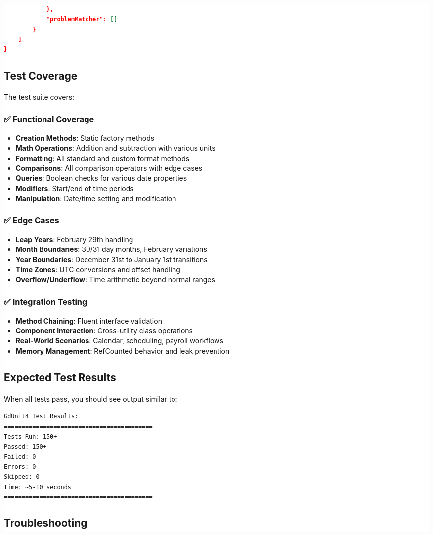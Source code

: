 ```json
            },
            "problemMatcher": []
        }
    ]
}
```

## Test Coverage

The test suite covers:

### ✅ Functional Coverage
- **Creation Methods**: Static factory methods
- **Math Operations**: Addition and subtraction with various units
- **Formatting**: All standard and custom format methods
- **Comparisons**: All comparison operators with edge cases
- **Queries**: Boolean checks for various date properties
- **Modifiers**: Start/end of time periods
- **Manipulation**: Date/time setting and modification

### ✅ Edge Cases
- **Leap Years**: February 29th handling
- **Month Boundaries**: 30/31 day months, February variations
- **Year Boundaries**: December 31st to January 1st transitions
- **Time Zones**: UTC conversions and offset handling
- **Overflow/Underflow**: Time arithmetic beyond normal ranges

### ✅ Integration Testing
- **Method Chaining**: Fluent interface validation
- **Component Interaction**: Cross-utility class operations
- **Real-World Scenarios**: Calendar, scheduling, payroll workflows
- **Memory Management**: RefCounted behavior and leak prevention

## Expected Test Results

When all tests pass, you should see output similar to:

```
GdUnit4 Test Results:
==========================================
Tests Run: 150+ 
Passed: 150+
Failed: 0
Errors: 0
Skipped: 0
Time: ~5-10 seconds
==========================================
```

## Troubleshooting
